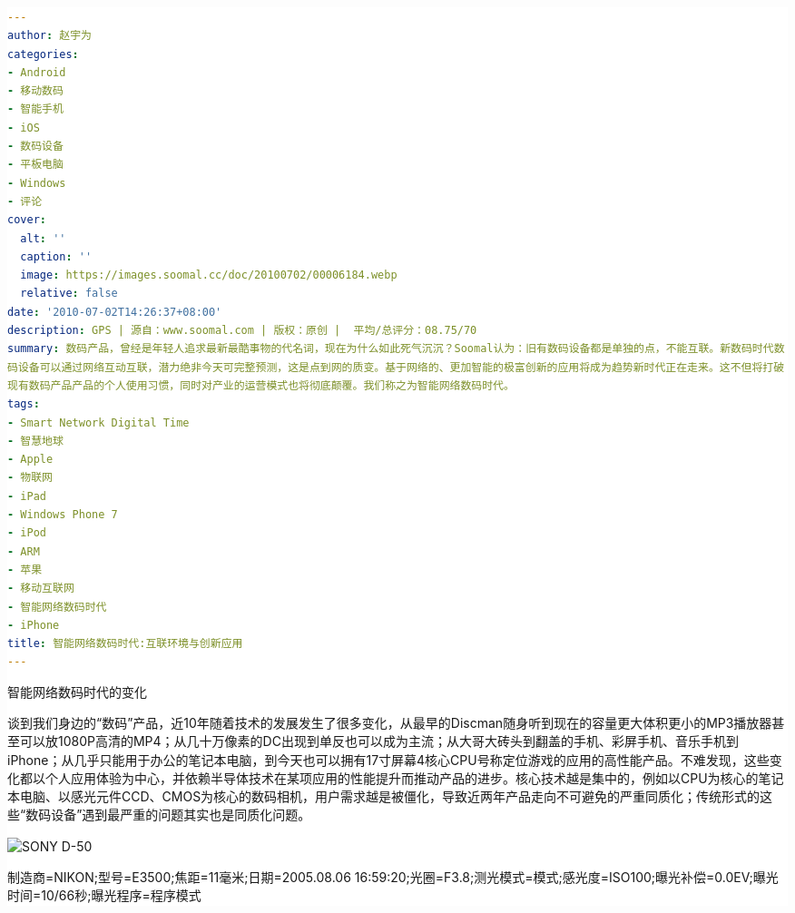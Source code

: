 ```yaml
---
author: 赵宇为
categories:
- Android
- 移动数码
- 智能手机
- iOS
- 数码设备
- 平板电脑
- Windows
- 评论
cover:
  alt: ''
  caption: ''
  image: https://images.soomal.cc/doc/20100702/00006184.webp
  relative: false
date: '2010-07-02T14:26:37+08:00'
description: GPS | 源自：www.soomal.com | 版权：原创 |  平均/总评分：08.75/70
summary: 数码产品，曾经是年轻人追求最新最酷事物的代名词，现在为什么如此死气沉沉？Soomal认为：旧有数码设备都是单独的点，不能互联。新数码时代数码设备可以通过网络互动互联，潜力绝非今天可完整预测，这是点到网的质变。基于网络的、更加智能的极富创新的应用将成为趋势新时代正在走来。这不但将打破现有数码产品产品的个人使用习惯，同时对产业的运营模式也将彻底颠覆。我们称之为智能网络数码时代。
tags:
- Smart Network Digital Time
- 智慧地球
- Apple
- 物联网
- iPad
- Windows Phone 7
- iPod
- ARM
- 苹果
- 移动互联网
- 智能网络数码时代
- iPhone
title: 智能网络数码时代:互联环境与创新应用
---
```


智能网络数码时代的变化



谈到我们身边的“数码”产品，近10年随着技术的发展发生了很多变化，从最早的Discman随身听到现在的容量更大体积更小的MP3播放器甚至可以放1080P高清的MP4；从几十万像素的DC出现到单反也可以成为主流；从大哥大砖头到翻盖的手机、彩屏手机、音乐手机到iPhone；从几乎只能用于办公的笔记本电脑，到今天也可以拥有17寸屏幕4核心CPU号称定位游戏的应用的高性能产品。不难发现，这些变化都以个人应用体验为中心，并依赖半导体技术在某项应用的性能提升而推动产品的进步。核心技术越是集中的，例如以CPU为核心的笔记本电脑、以感光元件CCD、CMOS为核心的数码相机，用户需求越是被僵化，导致近两年产品走向不可避免的严重同质化；传统形式的这些“数码设备”遇到最严重的问题其实也是同质化问题。



![SONY D-50](https://images.soomal.cc/doc/20090416/00000702.webp)

制造商=NIKON;型号=E3500;焦距=11毫米;日期=2005.08.06 16:59:20;光圈=F3.8;测光模式=模式;感光度=ISO100;曝光补偿=0.0EV;曝光时间=10/66秒;曝光程序=程序模式
